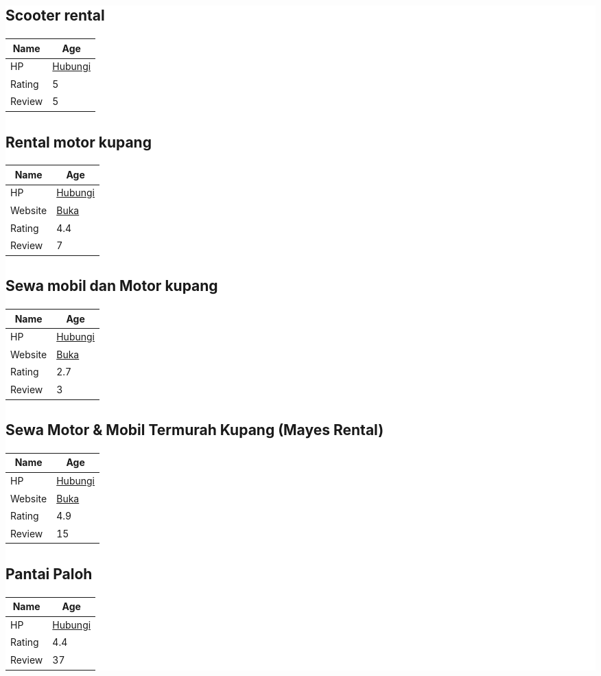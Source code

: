 
## Scooter rental

Name | Age
--------|------
HP | [Hubungi](https://pcandroidplayer.blogspot.com/?clayads=https://getnumber.ndower.dev?phone=)
Rating | 5
Review | 5


## Rental motor kupang

Name | Age
--------|------
HP | [Hubungi](https://pcandroidplayer.blogspot.com/?clayads=https://getnumber.ndower.dev?phone=MDgxMjQ2NDk1Mzg4)
Website | [Buka](https://pcandroidplayer.blogspot.com/?clayads=aHR0cDovL3d3dy5yZW50YWxtb3Rvcmt1cGFuZy5jb20v) 
Rating | 4.4
Review | 7


## Sewa mobil dan Motor kupang

Name | Age
--------|------
HP | [Hubungi](https://pcandroidplayer.blogspot.com/?clayads=https://getnumber.ndower.dev?phone=MDgxMzM3NzcyMjky)
Website | [Buka](https://pcandroidplayer.blogspot.com/?clayads=aHR0cHM6Ly9nbG9iYWx0cmFucy1jYXJyZW50YWxhZ2VuY3kuYnVzaW5lc3Muc2l0ZS8=) 
Rating | 2.7
Review | 3


## Sewa Motor &amp; Mobil Termurah Kupang (Mayes Rental)

Name | Age
--------|------
HP | [Hubungi](https://pcandroidplayer.blogspot.com/?clayads=https://getnumber.ndower.dev?phone=MDg1MjEwMzAwODgz)
Website | [Buka](https://pcandroidplayer.blogspot.com/?clayads=aHR0cHM6Ly9tYXllcy1yZW50YWwtbW90b3ItbW9iaWwuYnVzaW5lc3Muc2l0ZS8=) 
Rating | 4.9
Review | 15


## Pantai Paloh

Name | Age
--------|------
HP | [Hubungi](https://pcandroidplayer.blogspot.com/?clayads=https://getnumber.ndower.dev?phone=MDgyMTQ2NTM3Njk0)
Rating | 4.4
Review | 37
